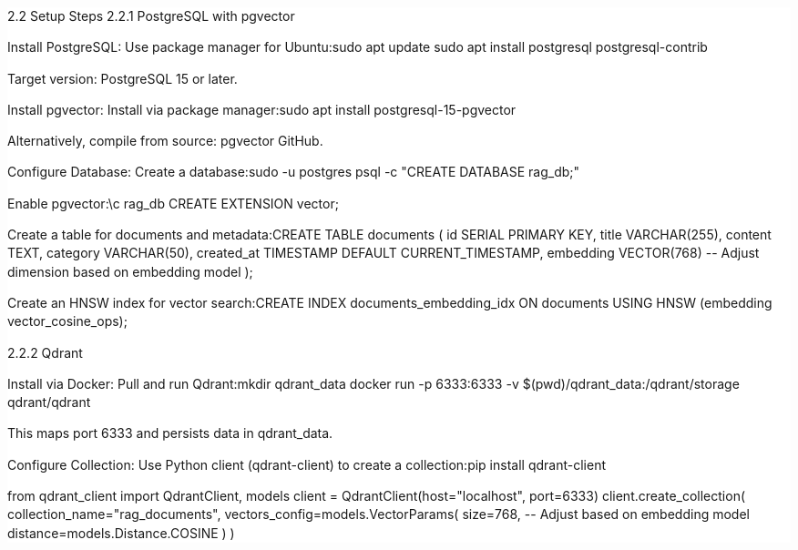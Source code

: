 2.2 Setup Steps
2.2.1 PostgreSQL with pgvector

Install PostgreSQL:
Use package manager for Ubuntu:sudo apt update
sudo apt install postgresql postgresql-contrib


Target version: PostgreSQL 15 or later.


Install pgvector:
Install via package manager:sudo apt install postgresql-15-pgvector


Alternatively, compile from source: pgvector GitHub.


Configure Database:
Create a database:sudo -u postgres psql -c "CREATE DATABASE rag_db;"


Enable pgvector:\c rag_db
CREATE EXTENSION vector;


Create a table for documents and metadata:CREATE TABLE documents (
    id SERIAL PRIMARY KEY,
    title VARCHAR(255),
    content TEXT,
    category VARCHAR(50),
    created_at TIMESTAMP DEFAULT CURRENT_TIMESTAMP,
    embedding VECTOR(768) -- Adjust dimension based on embedding model
);


Create an HNSW index for vector search:CREATE INDEX documents_embedding_idx ON documents USING HNSW (embedding vector_cosine_ops);





2.2.2 Qdrant

Install via Docker:
Pull and run Qdrant:mkdir qdrant_data
docker run -p 6333:6333 -v $(pwd)/qdrant_data:/qdrant/storage qdrant/qdrant


This maps port 6333 and persists data in qdrant_data.


Configure Collection:
Use Python client (qdrant-client) to create a collection:pip install qdrant-client

from qdrant_client import QdrantClient, models
client = QdrantClient(host="localhost", port=6333)
client.create_collection(
    collection_name="rag_documents",
    vectors_config=models.VectorParams(
        size=768,  -- Adjust based on embedding model
        distance=models.Distance.COSINE
    )
)
